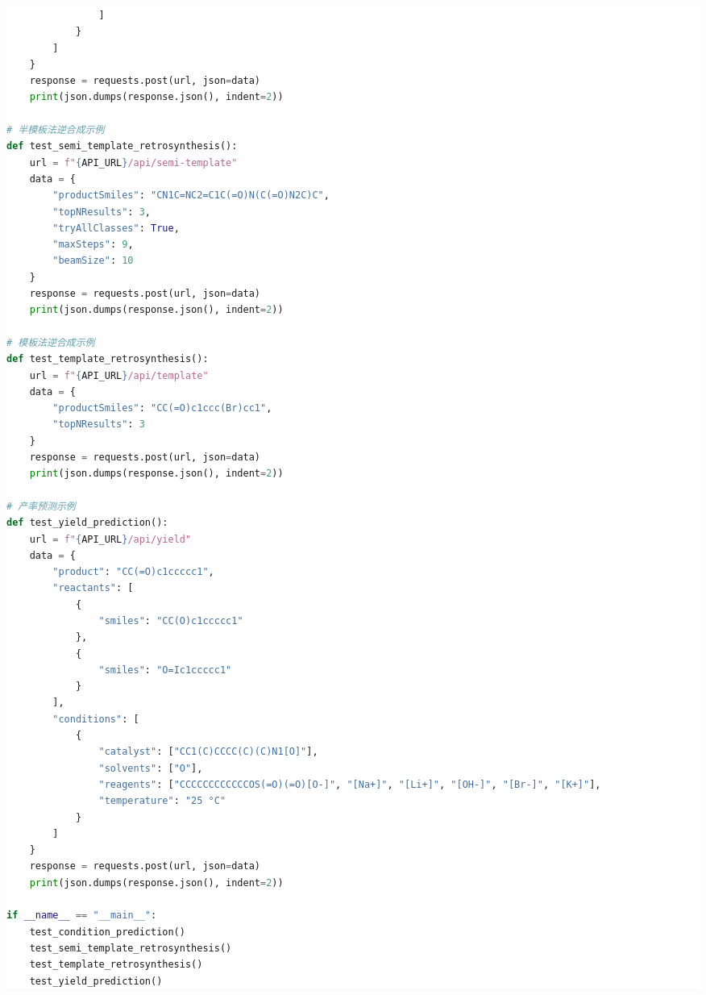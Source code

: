 ```python
                ]
            }
        ]
    }
    response = requests.post(url, json=data)
    print(json.dumps(response.json(), indent=2))

# 半模板法逆合成示例
def test_semi_template_retrosynthesis():
    url = f"{API_URL}/api/semi-template"
    data = {
        "productSmiles": "CN1C=NC2=C1C(=O)N(C(=O)N2C)C",
        "topNResults": 3,
        "tryAllClasses": True,
        "maxSteps": 9,
        "beamSize": 10
    }
    response = requests.post(url, json=data)
    print(json.dumps(response.json(), indent=2))

# 模板法逆合成示例
def test_template_retrosynthesis():
    url = f"{API_URL}/api/template"
    data = {
        "productSmiles": "CC(=O)c1ccc(Br)cc1",
        "topNResults": 3
    }
    response = requests.post(url, json=data)
    print(json.dumps(response.json(), indent=2))

# 产率预测示例
def test_yield_prediction():
    url = f"{API_URL}/api/yield"
    data = {
        "product": "CC(=O)c1ccccc1",
        "reactants": [
            {
                "smiles": "CC(O)c1ccccc1"
            },
            {
                "smiles": "O=Ic1ccccc1"
            }
        ],
        "conditions": [
            {
                "catalyst": ["CC1(C)CCCC(C)(C)N1[O]"],
                "solvents": ["O"],
                "reagents": ["CCCCCCCCCCCCOS(=O)(=O)[O-]", "[Na+]", "[Li+]", "[OH-]", "[Br-]", "[K+]"],
                "temperature": "25 °C"
            }
        ]
    }
    response = requests.post(url, json=data)
    print(json.dumps(response.json(), indent=2))

if __name__ == "__main__":
    test_condition_prediction()
    test_semi_template_retrosynthesis()
    test_template_retrosynthesis()
    test_yield_prediction()
```
